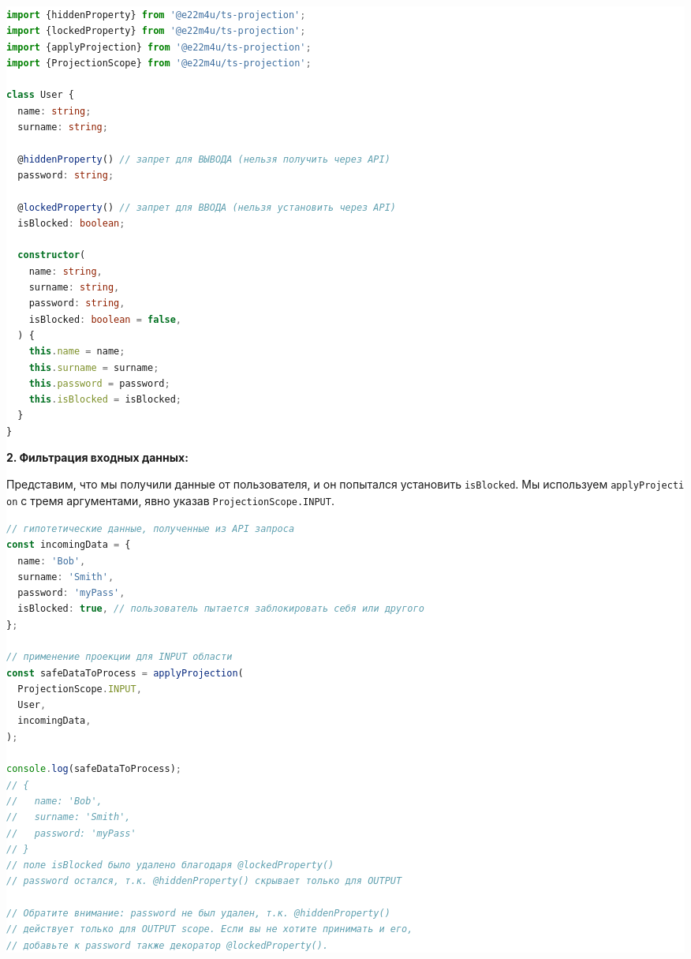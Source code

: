 ```typescript
import {hiddenProperty} from '@e22m4u/ts-projection';
import {lockedProperty} from '@e22m4u/ts-projection';
import {applyProjection} from '@e22m4u/ts-projection';
import {ProjectionScope} from '@e22m4u/ts-projection';

class User {
  name: string;
  surname: string;

  @hiddenProperty() // запрет для ВЫВОДА (нельзя получить через API)
  password: string;

  @lockedProperty() // запрет для ВВОДА (нельзя установить через API)
  isBlocked: boolean;

  constructor(
    name: string,
    surname: string,
    password: string,
    isBlocked: boolean = false,
  ) {
    this.name = name;
    this.surname = surname;
    this.password = password;
    this.isBlocked = isBlocked;
  }
}
```

**2. Фильтрация входных данных:**

Представим, что мы получили данные от пользователя, и он попытался
установить `isBlocked`. Мы используем `applyProjection` с тремя аргументами,
явно указав `ProjectionScope.INPUT`.

```typescript
// гипотетические данные, полученные из API запроса
const incomingData = {
  name: 'Bob',
  surname: 'Smith',
  password: 'myPass',
  isBlocked: true, // пользователь пытается заблокировать себя или другого
};

// применение проекции для INPUT области
const safeDataToProcess = applyProjection(
  ProjectionScope.INPUT,
  User,
  incomingData,
);

console.log(safeDataToProcess);
// {
//   name: 'Bob',
//   surname: 'Smith',
//   password: 'myPass'
// }
// поле isBlocked было удалено благодаря @lockedProperty()
// password остался, т.к. @hiddenProperty() скрывает только для OUTPUT

// Обратите внимание: password не был удален, т.к. @hiddenProperty()
// действует только для OUTPUT scope. Если вы не хотите принимать и его,
// добавьте к password также декоратор @lockedProperty().
```
